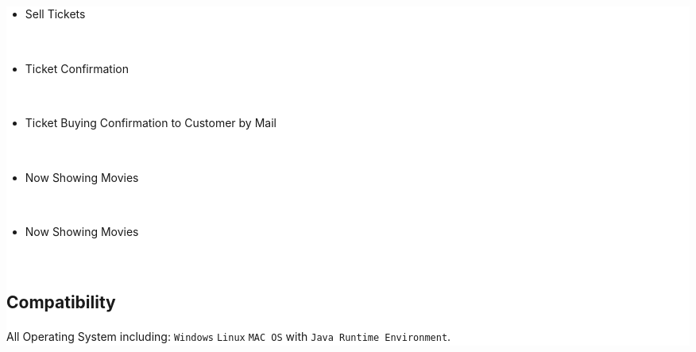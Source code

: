 * Sell Tickets

<img src="Screenshots\6.png" alt="" style="width:720px;"/>

* Ticket Confirmation

<img src="Screenshots\8.png" alt="" style="width:720px;"/>

* Ticket Buying Confirmation to Customer by Mail

<img src="Screenshots\7.png" alt="" style="width:720px;"/>

* Now Showing Movies

<img src="Screenshots\9.png" alt="" style="width:720px;"/>

* Now Showing Movies

<img src="Screenshots\10.png" alt="" style="width:720px;"/>
  

## Compatibility 
All Operating System including: `Windows` `Linux` `MAC OS` with `Java Runtime Environment`.

